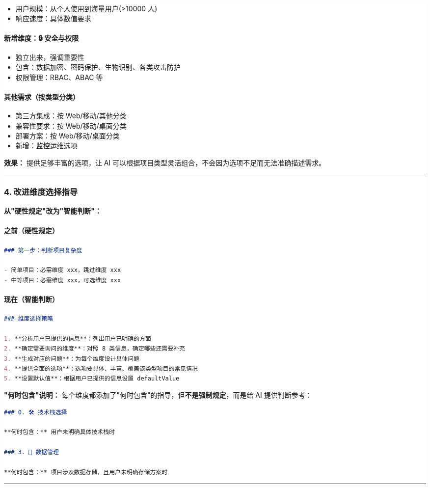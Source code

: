 - 用户规模：从个人使用到海量用户(>10000 人)
- 响应速度：具体数值要求

#### 新增维度：🔒 安全与权限

- 独立出来，强调重要性
- 包含：数据加密、密码保护、生物识别、各类攻击防护
- 权限管理：RBAC、ABAC 等

#### 其他需求（按类型分类）

- 第三方集成：按 Web/移动/其他分类
- 兼容性要求：按 Web/移动/桌面分类
- 部署方案：按 Web/移动/桌面分类
- 新增：监控运维选项

**效果：** 提供足够丰富的选项，让 AI 可以根据项目类型灵活组合，不会因为选项不足而无法准确描述需求。

---

### 4. 改进维度选择指导

**从"硬性规定"改为"智能判断"：**

#### 之前（硬性规定）

```markdown
### 第一步：判断项目复杂度

- 简单项目：必需维度 xxx，跳过维度 xxx
- 中等项目：必需维度 xxx，可选维度 xxx
```

#### 现在（智能判断）

```markdown
### 维度选择策略

1. **分析用户已提供的信息**：列出用户已明确的方面
2. **确定需要询问的维度**：对照 8 类信息，确定哪些还需要补充
3. **生成对应的问题**：为每个维度设计具体问题
4. **提供全面的选项**：选项要具体、丰富、覆盖该类型项目的常见情况
5. **设置默认值**：根据用户已提供的信息设置 defaultValue
```

**"何时包含"说明：**
每个维度都添加了"何时包含"的指导，但**不是强制规定**，而是给 AI 提供判断参考：

```markdown
### 0. 🛠️ 技术栈选择

**何时包含：** 用户未明确具体技术栈时

### 3. 💾 数据管理

**何时包含：** 项目涉及数据存储，且用户未明确存储方案时
```

---